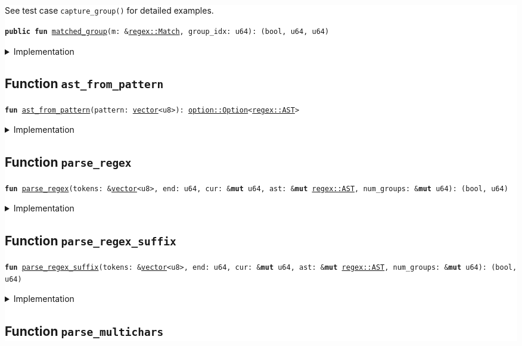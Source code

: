 See test case <code>capture_group()</code> for detailed examples.


<pre><code><b>public</b> <b>fun</b> <a href="regex.md#0x1_regex_matched_group">matched_group</a>(m: &<a href="regex.md#0x1_regex_Match">regex::Match</a>, group_idx: u64): (bool, u64, u64)
</code></pre>



<details><summary>Implementation</summary></details>

<a id="0x1_regex_ast_from_pattern"></a>

## Function `ast_from_pattern`



<pre><code><b>fun</b> <a href="regex.md#0x1_regex_ast_from_pattern">ast_from_pattern</a>(pattern: <a href="../../move-stdlib/doc/vector.md#0x1_vector">vector</a>&lt;u8&gt;): <a href="../../move-stdlib/doc/option.md#0x1_option_Option">option::Option</a>&lt;<a href="regex.md#0x1_regex_AST">regex::AST</a>&gt;
</code></pre>



<details><summary>Implementation</summary></details>

<a id="0x1_regex_parse_regex"></a>

## Function `parse_regex`



<pre><code><b>fun</b> <a href="regex.md#0x1_regex_parse_regex">parse_regex</a>(tokens: &<a href="../../move-stdlib/doc/vector.md#0x1_vector">vector</a>&lt;u8&gt;, end: u64, cur: &<b>mut</b> u64, ast: &<b>mut</b> <a href="regex.md#0x1_regex_AST">regex::AST</a>, num_groups: &<b>mut</b> u64): (bool, u64)
</code></pre>



<details><summary>Implementation</summary></details>

<a id="0x1_regex_parse_regex_suffix"></a>

## Function `parse_regex_suffix`



<pre><code><b>fun</b> <a href="regex.md#0x1_regex_parse_regex_suffix">parse_regex_suffix</a>(tokens: &<a href="../../move-stdlib/doc/vector.md#0x1_vector">vector</a>&lt;u8&gt;, end: u64, cur: &<b>mut</b> u64, ast: &<b>mut</b> <a href="regex.md#0x1_regex_AST">regex::AST</a>, num_groups: &<b>mut</b> u64): (bool, u64)
</code></pre>



<details><summary>Implementation</summary></details>

<a id="0x1_regex_parse_multichars"></a>

## Function `parse_multichars`
